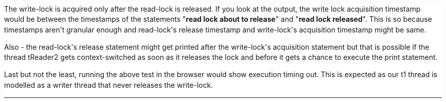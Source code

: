 ```java
```

The write-lock is acquired only after the read-lock is released. If you look at the output, the write lock acquisition timestamp would be between the timestamps of the statements "**read lock about to release**" and "**read lock released**". This is so because timestamps aren't granular enough and read-lock's release timestamp and write-lock's acquisition timestamp might be same.

Also - the read-lock's release statement might get printed after the write-lock's acquisition statement but that is possible if the thread tReader2 gets context-switched as soon as it releases the lock and before it gets a chance to execute the print statement.

Last but not the least, running the above test in the browser would show execution timing out. This is expected as our t1 thread is modelled as a writer thread that never releases the write-lock.




---